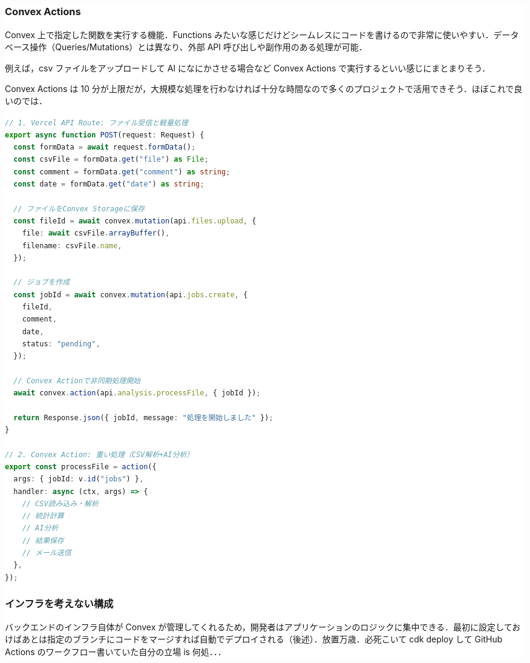 ### Convex Actions

Convex 上で指定した関数を実行する機能．Functions みたいな感じだけどシームレスにコードを書けるので非常に使いやすい．データベース操作（Queries/Mutations）とは異なり、外部 API 呼び出しや副作用のある処理が可能．

例えば，csv ファイルをアップロードして AI になにかさせる場合など Convex Actions で実行するといい感じにまとまりそう．

Convex Actions は 10 分が上限だが，大規模な処理を行わなければ十分な時間なので多くのプロジェクトで活用できそう．ほぼこれで良いのでは．

```typescript
// 1. Vercel API Route: ファイル受信と軽量処理
export async function POST(request: Request) {
  const formData = await request.formData();
  const csvFile = formData.get("file") as File;
  const comment = formData.get("comment") as string;
  const date = formData.get("date") as string;

  // ファイルをConvex Storageに保存
  const fileId = await convex.mutation(api.files.upload, {
    file: await csvFile.arrayBuffer(),
    filename: csvFile.name,
  });

  // ジョブを作成
  const jobId = await convex.mutation(api.jobs.create, {
    fileId,
    comment,
    date,
    status: "pending",
  });

  // Convex Actionで非同期処理開始
  await convex.action(api.analysis.processFile, { jobId });

  return Response.json({ jobId, message: "処理を開始しました" });
}

// 2. Convex Action: 重い処理（CSV解析+AI分析）
export const processFile = action({
  args: { jobId: v.id("jobs") },
  handler: async (ctx, args) => {
    // CSV読み込み・解析
    // 統計計算
    // AI分析
    // 結果保存
    // メール送信
  },
});
```

### インフラを考えない構成

バックエンドのインフラ自体が Convex が管理してくれるため，開発者はアプリケーションのロジックに集中できる．最初に設定しておけばあとは指定のブランチにコードをマージすれば自動でデプロイされる（後述）．放置万歳．必死こいて cdk deploy して GitHub Actions のワークフロー書いていた自分の立場 is 何処．．．
